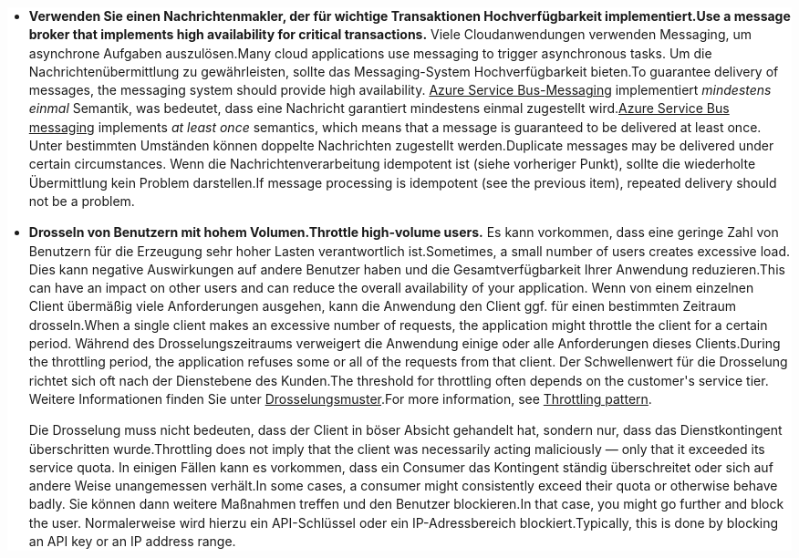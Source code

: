 - <span data-ttu-id="f7902-370">**Verwenden Sie einen Nachrichtenmakler, der für wichtige Transaktionen Hochverfügbarkeit implementiert.**</span><span class="sxs-lookup"><span data-stu-id="f7902-370">**Use a message broker that implements high availability for critical transactions.**</span></span> <span data-ttu-id="f7902-371">Viele Cloudanwendungen verwenden Messaging, um asynchrone Aufgaben auszulösen.</span><span class="sxs-lookup"><span data-stu-id="f7902-371">Many cloud applications use messaging to trigger asynchronous tasks.</span></span> <span data-ttu-id="f7902-372">Um die Nachrichtenübermittlung zu gewährleisten, sollte das Messaging-System Hochverfügbarkeit bieten.</span><span class="sxs-lookup"><span data-stu-id="f7902-372">To guarantee delivery of messages, the messaging system should provide high availability.</span></span> <span data-ttu-id="f7902-373">[Azure Service Bus-Messaging](/azure/service-bus-messaging) implementiert *mindestens einmal* Semantik, was bedeutet, dass eine Nachricht garantiert mindestens einmal zugestellt wird.</span><span class="sxs-lookup"><span data-stu-id="f7902-373">[Azure Service Bus messaging](/azure/service-bus-messaging) implements *at least once* semantics, which means that a message is guaranteed to be delivered at least once.</span></span> <span data-ttu-id="f7902-374">Unter bestimmten Umständen können doppelte Nachrichten zugestellt werden.</span><span class="sxs-lookup"><span data-stu-id="f7902-374">Duplicate messages may be delivered under certain circumstances.</span></span> <span data-ttu-id="f7902-375">Wenn die Nachrichtenverarbeitung idempotent ist (siehe vorheriger Punkt), sollte die wiederholte Übermittlung kein Problem darstellen.</span><span class="sxs-lookup"><span data-stu-id="f7902-375">If message processing is idempotent (see the previous item), repeated delivery should not be a problem.</span></span>
- <span data-ttu-id="f7902-376">**Drosseln von Benutzern mit hohem Volumen.**</span><span class="sxs-lookup"><span data-stu-id="f7902-376">**Throttle high-volume users.**</span></span> <span data-ttu-id="f7902-377">Es kann vorkommen, dass eine geringe Zahl von Benutzern für die Erzeugung sehr hoher Lasten verantwortlich ist.</span><span class="sxs-lookup"><span data-stu-id="f7902-377">Sometimes, a small number of users creates excessive load.</span></span> <span data-ttu-id="f7902-378">Dies kann negative Auswirkungen auf andere Benutzer haben und die Gesamtverfügbarkeit Ihrer Anwendung reduzieren.</span><span class="sxs-lookup"><span data-stu-id="f7902-378">This can have an impact on other users and can reduce the overall availability of your application.</span></span> <span data-ttu-id="f7902-379">Wenn von einem einzelnen Client übermäßig viele Anforderungen ausgehen, kann die Anwendung den Client ggf. für einen bestimmten Zeitraum drosseln.</span><span class="sxs-lookup"><span data-stu-id="f7902-379">When a single client makes an excessive number of requests, the application might throttle the client for a certain period.</span></span> <span data-ttu-id="f7902-380">Während des Drosselungszeitraums verweigert die Anwendung einige oder alle Anforderungen dieses Clients.</span><span class="sxs-lookup"><span data-stu-id="f7902-380">During the throttling period, the application refuses some or all of the requests from that client.</span></span> <span data-ttu-id="f7902-381">Der Schwellenwert für die Drosselung richtet sich oft nach der Dienstebene des Kunden.</span><span class="sxs-lookup"><span data-stu-id="f7902-381">The threshold for throttling often depends on the customer's service tier.</span></span> <span data-ttu-id="f7902-382">Weitere Informationen finden Sie unter [Drosselungsmuster](../patterns/throttling.md).</span><span class="sxs-lookup"><span data-stu-id="f7902-382">For more information, see [Throttling pattern](../patterns/throttling.md).</span></span>

    <span data-ttu-id="f7902-383">Die Drosselung muss nicht bedeuten, dass der Client in böser Absicht gehandelt hat, sondern nur, dass das Dienstkontingent überschritten wurde.</span><span class="sxs-lookup"><span data-stu-id="f7902-383">Throttling does not imply that the client was necessarily acting maliciously &mdash; only that it exceeded its service quota.</span></span> <span data-ttu-id="f7902-384">In einigen Fällen kann es vorkommen, dass ein Consumer das Kontingent ständig überschreitet oder sich auf andere Weise unangemessen verhält.</span><span class="sxs-lookup"><span data-stu-id="f7902-384">In some cases, a consumer might consistently exceed their quota or otherwise behave badly.</span></span> <span data-ttu-id="f7902-385">Sie können dann weitere Maßnahmen treffen und den Benutzer blockieren.</span><span class="sxs-lookup"><span data-stu-id="f7902-385">In that case, you might go further and block the user.</span></span> <span data-ttu-id="f7902-386">Normalerweise wird hierzu ein API-Schlüssel oder ein IP-Adressbereich blockiert.</span><span class="sxs-lookup"><span data-stu-id="f7902-386">Typically, this is done by blocking an API key or an IP address range.</span></span>